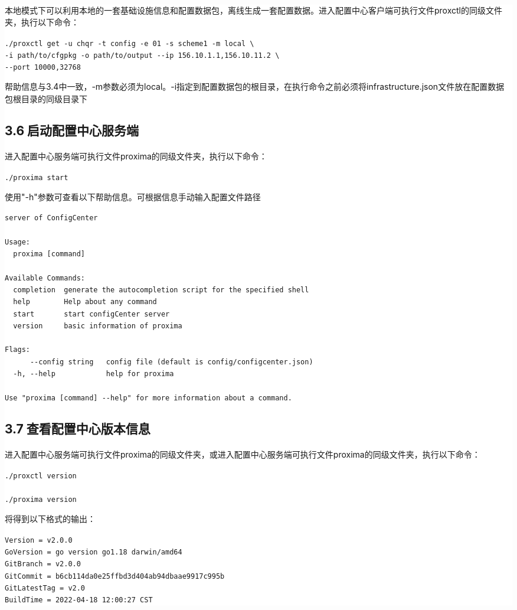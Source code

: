 本地模式下可以利用本地的一套基础设施信息和配置数据包，离线生成一套配置数据。进入配置中心客户端可执行文件proxctl的同级文件夹，执行以下命令：

```shell
./proxctl get -u chqr -t config -e 01 -s scheme1 -m local \
-i path/to/cfgpkg -o path/to/output --ip 156.10.1.1,156.10.11.2 \
--port 10000,32768
```

帮助信息与3.4中一致，-m参数必须为local。-i指定到配置数据包的根目录，在执行命令之前必须将infrastructure.json文件放在配置数据包根目录的同级目录下

## 3.6 启动配置中心服务端

进入配置中心服务端可执行文件proxima的同级文件夹，执行以下命令：

```shell
./proxima start
```

使用"-h"参数可查看以下帮助信息。可根据信息手动输入配置文件路径

```shell
server of ConfigCenter

Usage:
  proxima [command]

Available Commands:
  completion  generate the autocompletion script for the specified shell
  help        Help about any command
  start       start configCenter server
  version     basic information of proxima

Flags:
      --config string   config file (default is config/configcenter.json)
  -h, --help            help for proxima

Use "proxima [command] --help" for more information about a command.
```

## 3.7 查看配置中心版本信息

进入配置中心服务端可执行文件proxima的同级文件夹，或进入配置中心服务端可执行文件proxima的同级文件夹，执行以下命令：

```shell
./proxctl version

./proxima version
```

将得到以下格式的输出：

```shell
Version = v2.0.0
GoVersion = go version go1.18 darwin/amd64
GitBranch = v2.0.0
GitCommit = b6cb114da0e25ffbd3d404ab94dbaae9917c995b
GitLatestTag = v2.0
BuildTime = 2022-04-18 12:00:27 CST
```
